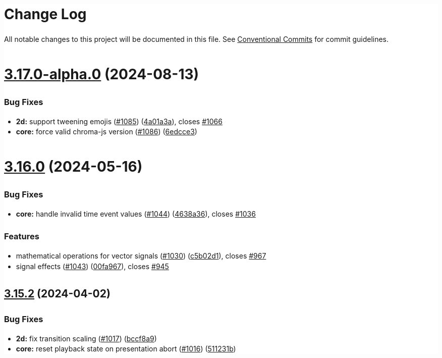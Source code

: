 # Change Log

All notable changes to this project will be documented in this file.
See [Conventional Commits](https://conventionalcommits.org) for commit guidelines.

# [3.17.0-alpha.0](https://github.com/motion-canvas/motion-canvas/compare/v3.16.0...v3.17.0-alpha.0) (2024-08-13)


### Bug Fixes

* **2d:** support tweening emojis ([#1085](https://github.com/motion-canvas/motion-canvas/issues/1085)) ([4a01a3a](https://github.com/motion-canvas/motion-canvas/commit/4a01a3abfbccd4e460e3bd6cdb82a4bb75a17967)), closes [#1066](https://github.com/motion-canvas/motion-canvas/issues/1066)
* **core:** force valid chroma-js version ([#1086](https://github.com/motion-canvas/motion-canvas/issues/1086)) ([6edcce3](https://github.com/motion-canvas/motion-canvas/commit/6edcce37237d2d15c99ed208886d3221a0e14892))





# [3.16.0](https://github.com/motion-canvas/motion-canvas/compare/v3.15.2...v3.16.0) (2024-05-16)


### Bug Fixes

* **core:** handle invalid time event values ([#1044](https://github.com/motion-canvas/motion-canvas/issues/1044)) ([4638a36](https://github.com/motion-canvas/motion-canvas/commit/4638a36c14714ada201d91ddfaff05c39455595f)), closes [#1036](https://github.com/motion-canvas/motion-canvas/issues/1036)


### Features

* mathematical operations for vector signals ([#1030](https://github.com/motion-canvas/motion-canvas/issues/1030)) ([c5b02d1](https://github.com/motion-canvas/motion-canvas/commit/c5b02d18c984c5def49e723d733f9c03c69d45d1)), closes [#967](https://github.com/motion-canvas/motion-canvas/issues/967)
* signal effects ([#1043](https://github.com/motion-canvas/motion-canvas/issues/1043)) ([00fa967](https://github.com/motion-canvas/motion-canvas/commit/00fa96772a36ac8c2f1431073aeb78571becb6f7)), closes [#945](https://github.com/motion-canvas/motion-canvas/issues/945)





## [3.15.2](https://github.com/motion-canvas/motion-canvas/compare/v3.15.1...v3.15.2) (2024-04-02)


### Bug Fixes

* **2d:** fix transition scaling ([#1017](https://github.com/motion-canvas/motion-canvas/issues/1017)) ([bccf8a9](https://github.com/motion-canvas/motion-canvas/commit/bccf8a9ab157c56e7599b4bb508c612137983ca3))
* **core:** reset playback state on presentation abort ([#1016](https://github.com/motion-canvas/motion-canvas/issues/1016)) ([511231b](https://github.com/motion-canvas/motion-canvas/commit/511231b9f6c34da3b4fc938024613bcf1d281920))
